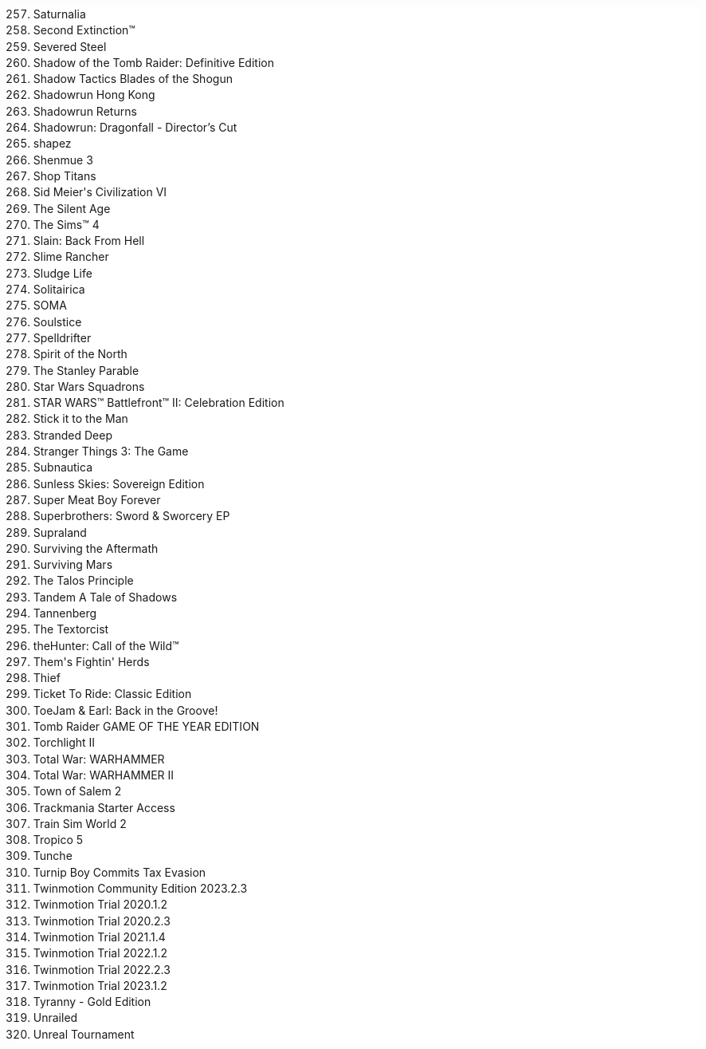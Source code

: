 257. Saturnalia
258. Second Extinction™
259. Severed Steel
260. Shadow of the Tomb Raider: Definitive Edition
261. Shadow Tactics Blades of the Shogun
262. Shadowrun Hong Kong
263. Shadowrun Returns
264. Shadowrun: Dragonfall - Director’s Cut
265. shapez
266. Shenmue 3
267. Shop Titans
268. Sid Meier's Civilization VI
269. The Silent Age
270. The Sims™ 4
271. Slain: Back From Hell
272. Slime Rancher
273. Sludge Life
274. Solitairica
275. SOMA
276. Soulstice
277. Spelldrifter
278. Spirit of the North
279. The Stanley Parable
280. Star Wars Squadrons
281. STAR WARS™ Battlefront™ II: Celebration Edition
282. Stick it to the Man
283. Stranded Deep
284. Stranger Things 3: The Game
285. Subnautica
286. Sunless Skies: Sovereign Edition
287. Super Meat Boy Forever
288. Superbrothers: Sword & Sworcery EP
289. Supraland
290. Surviving the Aftermath
291. Surviving Mars
292. The Talos Principle
293. Tandem A Tale of Shadows
294. Tannenberg
295. The Textorcist
296. theHunter: Call of the Wild™
297. Them's Fightin' Herds
298. Thief
299. Ticket To Ride: Classic Edition
300. ToeJam & Earl: Back in the Groove!
301. Tomb Raider GAME OF THE YEAR EDITION
302. Torchlight II
303. Total War: WARHAMMER
304. Total War: WARHAMMER II
305. Town of Salem 2
306. Trackmania Starter Access
307. Train Sim World 2
308. Tropico 5
309. Tunche
310. Turnip Boy Commits Tax Evasion
311. Twinmotion Community Edition 2023.2.3
312. Twinmotion Trial 2020.1.2
313. Twinmotion Trial 2020.2.3
314. Twinmotion Trial 2021.1.4
315. Twinmotion Trial 2022.1.2
316. Twinmotion Trial 2022.2.3
317. Twinmotion Trial 2023.1.2
318. Tyranny - Gold Edition
319. Unrailed
320. Unreal Tournament